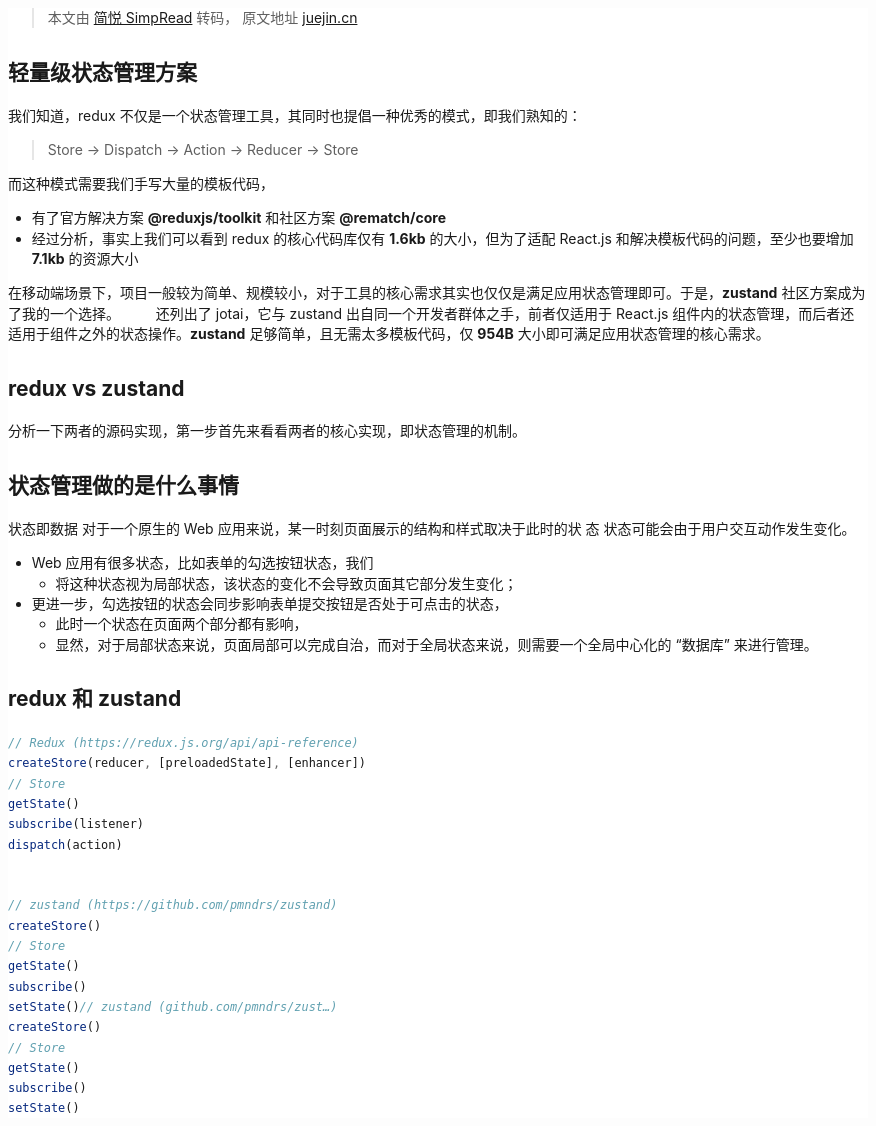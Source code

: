 > 本文由 [简悦 SimpRead](http://ksria.com/simpread/) 转码， 原文地址 [juejin.cn](https://juejin.cn/post/7038780686991376415?searchId=20240126153450902039BAB3C63517BA67)

轻量级状态管理方案
---------
我们知道，redux 不仅是一个状态管理工具，其同时也提倡一种优秀的模式，即我们熟知的：
> Store -> Dispatch -> Action -> Reducer -> Store

而这种模式需要我们手写大量的模板代码，
- 有了官方解决方案 **@reduxjs/toolkit** 和社区方案 **@rematch/core**
- 经过分析，事实上我们可以看到 redux 的核心代码库仅有 **1.6kb** 的大小，但为了适配 React.js 和解决模板代码的问题，至少也要增加 **7.1kb** 的资源大小

在移动端场景下，项目一般较为简单、规模较小，对于工具的核心需求其实也仅仅是满足应用状态管理即可。于是，**zustand** 社区方案成为了我的一个选择。
　　
还列出了 jotai，它与 zustand 出自同一个开发者群体之手，前者仅适用于 React.js 组件内的状态管理，而后者还适用于组件之外的状态操作。**zustand** 足够简单，且无需太多模板代码，仅 **954B** 大小即可满足应用状态管理的核心需求。

redux vs zustand
----------------
分析一下两者的源码实现，第一步首先来看看两者的核心实现，即状态管理的机制。
## 状态管理做的是什么事情
状态即数据
对于一个原生的 Web 应用来说，某一时刻页面展示的结构和样式取决于此时的状
态
状态可能会由于用户交互动作发生变化。
- Web 应用有很多状态，比如表单的勾选按钮状态，我们
	- 将这种状态视为局部状态，该状态的变化不会导致页面其它部分发生变化；
- 更进一步，勾选按钮的状态会同步影响表单提交按钮是否处于可点击的状态，
	- 此时一个状态在页面两个部分都有影响，
	- 显然，对于局部状态来说，页面局部可以完成自治，而对于全局状态来说，则需要一个全局中心化的 “数据库” 来进行管理。
## redux 和 zustand 

```js
// Redux (https://redux.js.org/api/api-reference)
createStore(reducer, [preloadedState], [enhancer])
// Store
getState()
subscribe(listener)
dispatch(action)


// zustand (https://github.com/pmndrs/zustand)
createStore()
// Store
getState()
subscribe()
setState()// zustand (github.com/pmndrs/zust…)
createStore()
// Store
getState()
subscribe()
setState()
```

